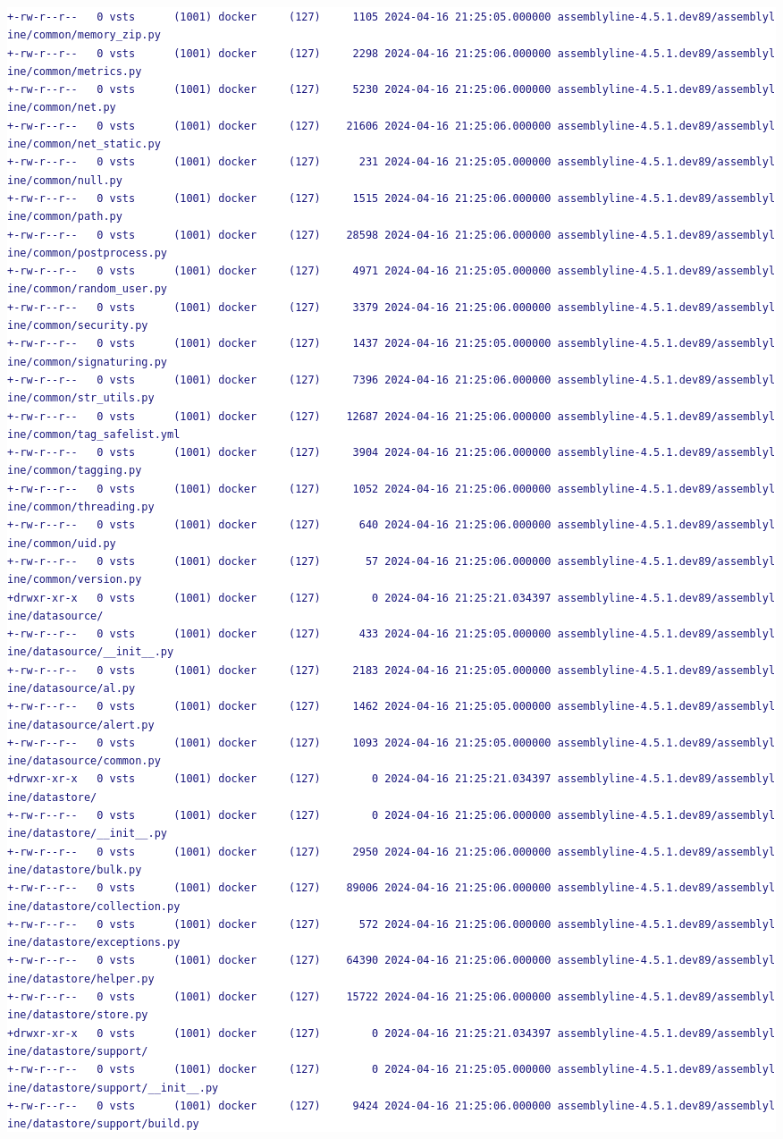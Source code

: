 ```diff
+-rw-r--r--   0 vsts      (1001) docker     (127)     1105 2024-04-16 21:25:05.000000 assemblyline-4.5.1.dev89/assemblyline/common/memory_zip.py
+-rw-r--r--   0 vsts      (1001) docker     (127)     2298 2024-04-16 21:25:06.000000 assemblyline-4.5.1.dev89/assemblyline/common/metrics.py
+-rw-r--r--   0 vsts      (1001) docker     (127)     5230 2024-04-16 21:25:06.000000 assemblyline-4.5.1.dev89/assemblyline/common/net.py
+-rw-r--r--   0 vsts      (1001) docker     (127)    21606 2024-04-16 21:25:06.000000 assemblyline-4.5.1.dev89/assemblyline/common/net_static.py
+-rw-r--r--   0 vsts      (1001) docker     (127)      231 2024-04-16 21:25:05.000000 assemblyline-4.5.1.dev89/assemblyline/common/null.py
+-rw-r--r--   0 vsts      (1001) docker     (127)     1515 2024-04-16 21:25:06.000000 assemblyline-4.5.1.dev89/assemblyline/common/path.py
+-rw-r--r--   0 vsts      (1001) docker     (127)    28598 2024-04-16 21:25:06.000000 assemblyline-4.5.1.dev89/assemblyline/common/postprocess.py
+-rw-r--r--   0 vsts      (1001) docker     (127)     4971 2024-04-16 21:25:05.000000 assemblyline-4.5.1.dev89/assemblyline/common/random_user.py
+-rw-r--r--   0 vsts      (1001) docker     (127)     3379 2024-04-16 21:25:06.000000 assemblyline-4.5.1.dev89/assemblyline/common/security.py
+-rw-r--r--   0 vsts      (1001) docker     (127)     1437 2024-04-16 21:25:05.000000 assemblyline-4.5.1.dev89/assemblyline/common/signaturing.py
+-rw-r--r--   0 vsts      (1001) docker     (127)     7396 2024-04-16 21:25:06.000000 assemblyline-4.5.1.dev89/assemblyline/common/str_utils.py
+-rw-r--r--   0 vsts      (1001) docker     (127)    12687 2024-04-16 21:25:06.000000 assemblyline-4.5.1.dev89/assemblyline/common/tag_safelist.yml
+-rw-r--r--   0 vsts      (1001) docker     (127)     3904 2024-04-16 21:25:06.000000 assemblyline-4.5.1.dev89/assemblyline/common/tagging.py
+-rw-r--r--   0 vsts      (1001) docker     (127)     1052 2024-04-16 21:25:06.000000 assemblyline-4.5.1.dev89/assemblyline/common/threading.py
+-rw-r--r--   0 vsts      (1001) docker     (127)      640 2024-04-16 21:25:06.000000 assemblyline-4.5.1.dev89/assemblyline/common/uid.py
+-rw-r--r--   0 vsts      (1001) docker     (127)       57 2024-04-16 21:25:06.000000 assemblyline-4.5.1.dev89/assemblyline/common/version.py
+drwxr-xr-x   0 vsts      (1001) docker     (127)        0 2024-04-16 21:25:21.034397 assemblyline-4.5.1.dev89/assemblyline/datasource/
+-rw-r--r--   0 vsts      (1001) docker     (127)      433 2024-04-16 21:25:05.000000 assemblyline-4.5.1.dev89/assemblyline/datasource/__init__.py
+-rw-r--r--   0 vsts      (1001) docker     (127)     2183 2024-04-16 21:25:05.000000 assemblyline-4.5.1.dev89/assemblyline/datasource/al.py
+-rw-r--r--   0 vsts      (1001) docker     (127)     1462 2024-04-16 21:25:05.000000 assemblyline-4.5.1.dev89/assemblyline/datasource/alert.py
+-rw-r--r--   0 vsts      (1001) docker     (127)     1093 2024-04-16 21:25:05.000000 assemblyline-4.5.1.dev89/assemblyline/datasource/common.py
+drwxr-xr-x   0 vsts      (1001) docker     (127)        0 2024-04-16 21:25:21.034397 assemblyline-4.5.1.dev89/assemblyline/datastore/
+-rw-r--r--   0 vsts      (1001) docker     (127)        0 2024-04-16 21:25:06.000000 assemblyline-4.5.1.dev89/assemblyline/datastore/__init__.py
+-rw-r--r--   0 vsts      (1001) docker     (127)     2950 2024-04-16 21:25:06.000000 assemblyline-4.5.1.dev89/assemblyline/datastore/bulk.py
+-rw-r--r--   0 vsts      (1001) docker     (127)    89006 2024-04-16 21:25:06.000000 assemblyline-4.5.1.dev89/assemblyline/datastore/collection.py
+-rw-r--r--   0 vsts      (1001) docker     (127)      572 2024-04-16 21:25:06.000000 assemblyline-4.5.1.dev89/assemblyline/datastore/exceptions.py
+-rw-r--r--   0 vsts      (1001) docker     (127)    64390 2024-04-16 21:25:06.000000 assemblyline-4.5.1.dev89/assemblyline/datastore/helper.py
+-rw-r--r--   0 vsts      (1001) docker     (127)    15722 2024-04-16 21:25:06.000000 assemblyline-4.5.1.dev89/assemblyline/datastore/store.py
+drwxr-xr-x   0 vsts      (1001) docker     (127)        0 2024-04-16 21:25:21.034397 assemblyline-4.5.1.dev89/assemblyline/datastore/support/
+-rw-r--r--   0 vsts      (1001) docker     (127)        0 2024-04-16 21:25:05.000000 assemblyline-4.5.1.dev89/assemblyline/datastore/support/__init__.py
+-rw-r--r--   0 vsts      (1001) docker     (127)     9424 2024-04-16 21:25:06.000000 assemblyline-4.5.1.dev89/assemblyline/datastore/support/build.py
```